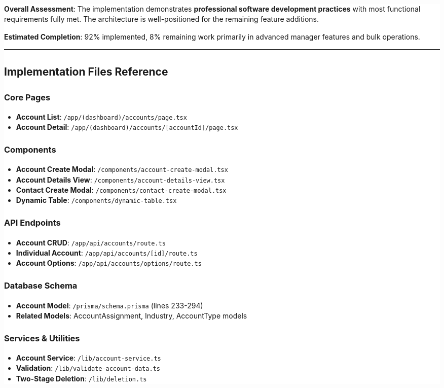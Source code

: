 **Overall Assessment**: The implementation demonstrates **professional software development practices** with most functional requirements fully met. The architecture is well-positioned for the remaining feature additions.

**Estimated Completion**: 92% implemented, 8% remaining work primarily in advanced manager features and bulk operations.

---

## Implementation Files Reference

### **Core Pages**
- **Account List**: `/app/(dashboard)/accounts/page.tsx`
- **Account Detail**: `/app/(dashboard)/accounts/[accountId]/page.tsx`

### **Components**
- **Account Create Modal**: `/components/account-create-modal.tsx`
- **Account Details View**: `/components/account-details-view.tsx`  
- **Contact Create Modal**: `/components/contact-create-modal.tsx`
- **Dynamic Table**: `/components/dynamic-table.tsx`

### **API Endpoints**
- **Account CRUD**: `/app/api/accounts/route.ts`
- **Individual Account**: `/app/api/accounts/[id]/route.ts`
- **Account Options**: `/app/api/accounts/options/route.ts`

### **Database Schema**
- **Account Model**: `/prisma/schema.prisma` (lines 233-294)
- **Related Models**: AccountAssignment, Industry, AccountType models

### **Services & Utilities**
- **Account Service**: `/lib/account-service.ts`
- **Validation**: `/lib/validate-account-data.ts`  
- **Two-Stage Deletion**: `/lib/deletion.ts`